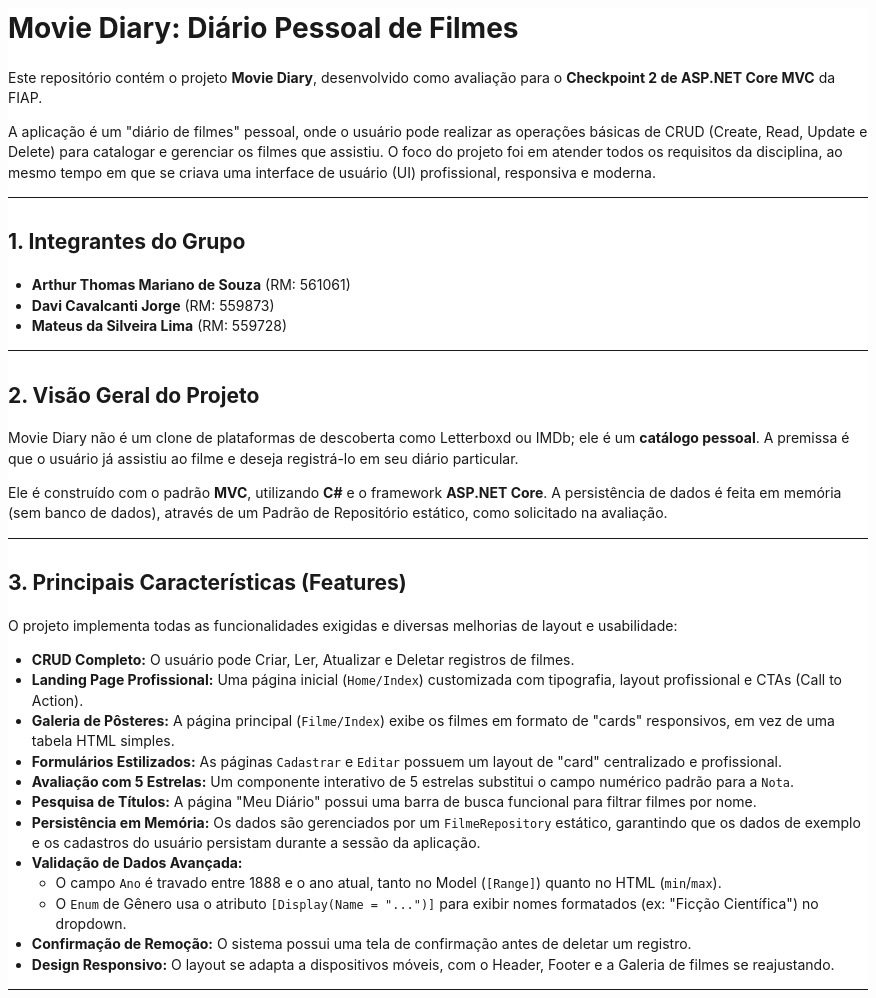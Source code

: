 # Movie Diary: Diário Pessoal de Filmes

Este repositório contém o projeto **Movie Diary**, desenvolvido como avaliação para o **Checkpoint 2 de ASP.NET Core MVC** da FIAP.

A aplicação é um "diário de filmes" pessoal, onde o usuário pode realizar as operações básicas de CRUD (Create, Read, Update e Delete) para catalogar e gerenciar os filmes que assistiu. O foco do projeto foi em atender todos os requisitos da disciplina, ao mesmo tempo em que se criava uma interface de usuário (UI) profissional, responsiva e moderna.

---

## 1. Integrantes do Grupo

- **Arthur Thomas Mariano de Souza** (RM: 561061)  
- **Davi Cavalcanti Jorge** (RM: 559873)  
- **Mateus da Silveira Lima** (RM: 559728)  

---

## 2. Visão Geral do Projeto

Movie Diary não é um clone de plataformas de descoberta como Letterboxd ou IMDb; ele é um **catálogo pessoal**. A premissa é que o usuário já assistiu ao filme e deseja registrá-lo em seu diário particular.

Ele é construído com o padrão **MVC**, utilizando **C#** e o framework **ASP.NET Core**. A persistência de dados é feita em memória (sem banco de dados), através de um Padrão de Repositório estático, como solicitado na avaliação.

---

## 3. Principais Características (Features)

O projeto implementa todas as funcionalidades exigidas e diversas melhorias de layout e usabilidade:

- **CRUD Completo:** O usuário pode Criar, Ler, Atualizar e Deletar registros de filmes.
- **Landing Page Profissional:** Uma página inicial (`Home/Index`) customizada com tipografia, layout profissional e CTAs (Call to Action).
- **Galeria de Pôsteres:** A página principal (`Filme/Index`) exibe os filmes em formato de "cards" responsivos, em vez de uma tabela HTML simples.
- **Formulários Estilizados:** As páginas `Cadastrar` e `Editar` possuem um layout de "card" centralizado e profissional.
- **Avaliação com 5 Estrelas:** Um componente interativo de 5 estrelas substitui o campo numérico padrão para a `Nota`.
- **Pesquisa de Títulos:** A página "Meu Diário" possui uma barra de busca funcional para filtrar filmes por nome.
- **Persistência em Memória:** Os dados são gerenciados por um `FilmeRepository` estático, garantindo que os dados de exemplo e os cadastros do usuário persistam durante a sessão da aplicação.
- **Validação de Dados Avançada:**
  - O campo `Ano` é travado entre 1888 e o ano atual, tanto no Model (`[Range]`) quanto no HTML (`min`/`max`).
  - O `Enum` de Gênero usa o atributo `[Display(Name = "...")]` para exibir nomes formatados (ex: "Ficção Científica") no dropdown.
- **Confirmação de Remoção:** O sistema possui uma tela de confirmação antes de deletar um registro.
- **Design Responsivo:** O layout se adapta a dispositivos móveis, com o Header, Footer e a Galeria de filmes se reajustando.

---